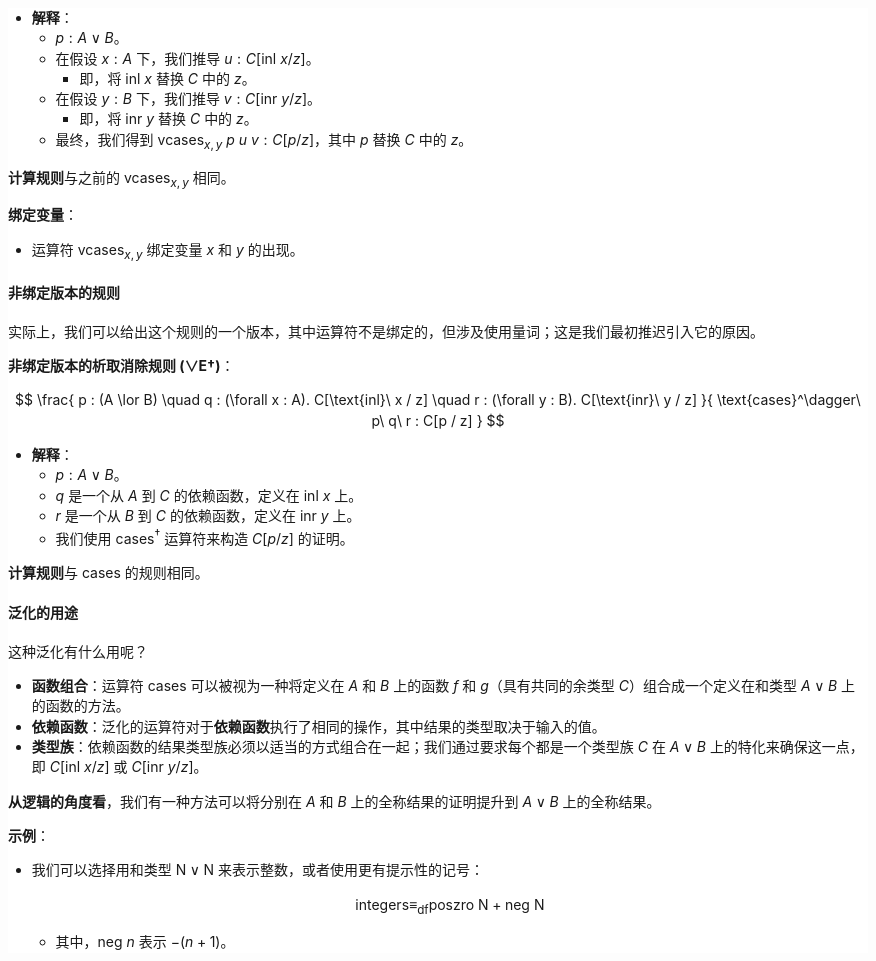 - **解释**：
  - $p : A \lor B$。
  - 在假设 $x : A$ 下，我们推导 $u : C[\text{inl}\ x / z]$。
    - 即，将 $\text{inl}\ x$ 替换 $C$ 中的 $z$。
  - 在假设 $y : B$ 下，我们推导 $v : C[\text{inr}\ y / z]$。
    - 即，将 $\text{inr}\ y$ 替换 $C$ 中的 $z$。
  - 最终，我们得到 $\text{vcases}_{x,y}\ p\ u\ v : C[p / z]$，其中 $p$ 替换 $C$ 中的 $z$。

**计算规则**与之前的 $\text{vcases}_{x,y}$ 相同。

**绑定变量**：

- 运算符 $\text{vcases}_{x,y}$ 绑定变量 $x$ 和 $y$ 的出现。

#### **非绑定版本的规则**

实际上，我们可以给出这个规则的一个版本，其中运算符不是绑定的，但涉及使用量词；这是我们最初推迟引入它的原因。

**非绑定版本的析取消除规则 (∨E†)**：

$$
\frac{
    p : (A \lor B) \quad q : (\forall x : A). C[\text{inl}\ x / z] \quad r : (\forall y : B). C[\text{inr}\ y / z]
}{
    \text{cases}^\dagger\ p\ q\ r : C[p / z]
}
$$

- **解释**：
  - $p : A \lor B$。
  - $q$ 是一个从 $A$ 到 $C$ 的依赖函数，定义在 $\text{inl}\ x$ 上。
  - $r$ 是一个从 $B$ 到 $C$ 的依赖函数，定义在 $\text{inr}\ y$ 上。
  - 我们使用 $\text{cases}^\dagger$ 运算符来构造 $C[p / z]$ 的证明。

**计算规则**与 $\text{cases}$ 的规则相同。

#### **泛化的用途**

这种泛化有什么用呢？

- **函数组合**：运算符 $\text{cases}$ 可以被视为一种将定义在 $A$ 和 $B$ 上的函数 $f$ 和 $g$（具有共同的余类型 $C$）组合成一个定义在和类型 $A \lor B$ 上的函数的方法。
- **依赖函数**：泛化的运算符对于**依赖函数**执行了相同的操作，其中结果的类型取决于输入的值。
- **类型族**：依赖函数的结果类型族必须以适当的方式组合在一起；我们通过要求每个都是一个类型族 $C$ 在 $A \lor B$ 上的特化来确保这一点，即 $C[\text{inl}\ x / z]$ 或 $C[\text{inr}\ y / z]$。

**从逻辑的角度看**，我们有一种方法可以将分别在 $A$ 和 $B$ 上的全称结果的证明提升到 $A \lor B$ 上的全称结果。

**示例**：

- 我们可以选择用和类型 $\text{N} \lor \text{N}$ 来表示整数，或者使用更有提示性的记号：

  $$
  \text{integers} \equiv_{\text{df}} \text{poszro}\ \text{N} + \text{neg}\ \text{N}
  $$

  - 其中，$\text{neg}\ n$ 表示 $-(n + 1)$。
